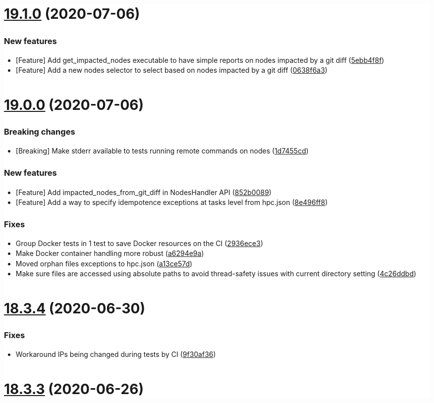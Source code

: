 # [19.1.0](https://github.com/sweet-delights/hybrid-platforms-conductor/compare/v19.0.0...v19.1.0) (2020-07-06)

### New features

* [Feature] Add get_impacted_nodes executable to have simple reports on nodes impacted by a git diff ([5ebb4f8f](https://github.com/sweet-delights/hybrid-platforms-conductor/commit/5ebb4f8ffc3382c51ccd0a8553e85a369bcd1c91))
* [Feature] Add a new nodes selector to select based on nodes impacted by a git diff ([0638f6a3](https://github.com/sweet-delights/hybrid-platforms-conductor/commit/0638f6a3c0b6476e37d23a445a03fd09984f1648))

# [19.0.0](https://github.com/sweet-delights/hybrid-platforms-conductor/compare/v18.3.4...v19.0.0) (2020-07-06)

### Breaking changes

* [Breaking] Make stderr available to tests running remote commands on nodes ([1d7455cd](https://github.com/sweet-delights/hybrid-platforms-conductor/commit/1d7455cd380fa34ae330a83ebffe2745cc5cf924))

### New features

* [Feature] Add impacted_nodes_from_git_diff in NodesHandler API ([852b0089](https://github.com/sweet-delights/hybrid-platforms-conductor/commit/852b00897dd02c71a64c0578c336d2a7d6055472))
* [Feature] Add a way to specify idempotence exceptions at tasks level from hpc.json ([8e496ff8](https://github.com/sweet-delights/hybrid-platforms-conductor/commit/8e496ff88afd9a4d8518f1488ae0d833cabf13fd))

### Fixes

* Group Docker tests in 1 test to save Docker resources on the CI ([2936ece3](https://github.com/sweet-delights/hybrid-platforms-conductor/commit/2936ece328916dc9475bace2183bcc44e1bfd653))
* Make Docker container handling more robust ([a6294e9a](https://github.com/sweet-delights/hybrid-platforms-conductor/commit/a6294e9af3ca5f9009db24d2053f5c94e8110dc0))
* Moved orphan files exceptions to hpc.json ([a13ce57d](https://github.com/sweet-delights/hybrid-platforms-conductor/commit/a13ce57ddab1cb9260b5927204a0384d9e0acdb7))
* Make sure files are accessed using absolute paths to avoid thread-safety issues with current directory setting ([4c26ddbd](https://github.com/sweet-delights/hybrid-platforms-conductor/commit/4c26ddbdbb38c8f58630c0a376836c74a1cbf986))

# [18.3.4](https://github.com/sweet-delights/hybrid-platforms-conductor/compare/v18.3.3...v18.3.4) (2020-06-30)

### Fixes

* Workaround IPs being changed during tests by CI ([9f30af36](https://github.com/sweet-delights/hybrid-platforms-conductor/commit/9f30af36d9518294316eab6723a32e3d354eab59))

# [18.3.3](https://github.com/sweet-delights/hybrid-platforms-conductor/compare/v18.3.2...v18.3.3) (2020-06-26)

